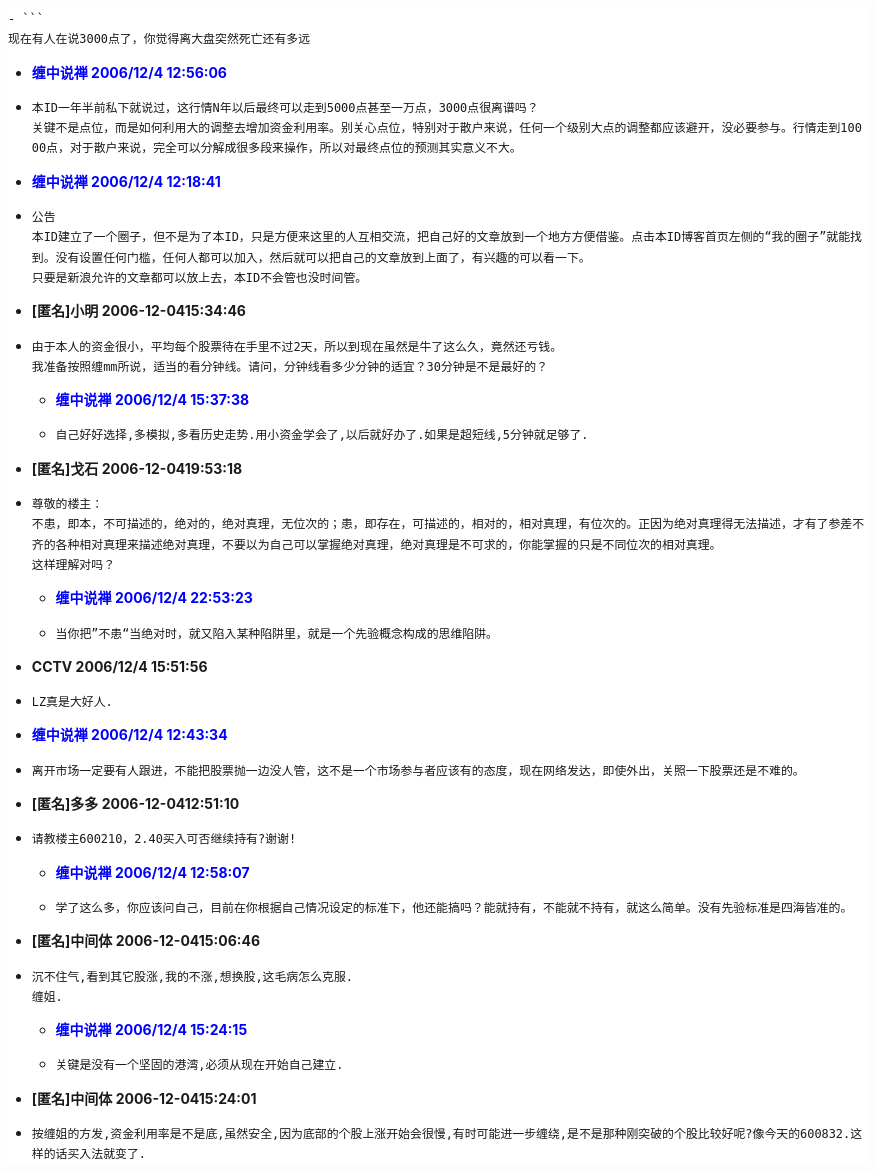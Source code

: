   ```
- ```
  现在有人在说3000点了，你觉得离大盘突然死亡还有多远
  ```
   - <font color='blue'>**缠中说禅 2006/12/4 12:56:06**</font>
   - ```
     本ID一年半前私下就说过，这行情N年以后最终可以走到5000点甚至一万点，3000点很离谱吗？
     关键不是点位，而是如何利用大的调整去增加资金利用率。别关心点位，特别对于散户来说，任何一个级别大点的调整都应该避开，没必要参与。行情走到10000点，对于散户来说，完全可以分解成很多段来操作，所以对最终点位的预测其实意义不大。
     ```
- <font color='blue'>**缠中说禅 2006/12/4 12:18:41**</font>
- ```
  公告
  本ID建立了一个圈子，但不是为了本ID，只是方便来这里的人互相交流，把自己好的文章放到一个地方方便借鉴。点击本ID博客首页左侧的“我的圈子”就能找到。没有设置任何门槛，任何人都可以加入，然后就可以把自己的文章放到上面了，有兴趣的可以看一下。
  只要是新浪允许的文章都可以放上去，本ID不会管也没时间管。
  ```
- **[匿名]小明 2006-12-0415:34:46**
- ```
  由于本人的资金很小，平均每个股票待在手里不过2天，所以到现在虽然是牛了这么久，竟然还亏钱。
  我准备按照缠mm所说，适当的看分钟线。请问，分钟线看多少分钟的适宜？30分钟是不是最好的？
  ```
   - <font color='blue'>**缠中说禅 2006/12/4 15:37:38**</font>
   - ```
     自己好好选择,多模拟,多看历史走势.用小资金学会了,以后就好办了.如果是超短线,5分钟就足够了.
     ```
- **[匿名]戈石 2006-12-0419:53:18**
- ```
  尊敬的楼主：
  不患，即本，不可描述的，绝对的，绝对真理，无位次的；患，即存在，可描述的，相对的，相对真理，有位次的。正因为绝对真理得无法描述，才有了参差不齐的各种相对真理来描述绝对真理，不要以为自己可以掌握绝对真理，绝对真理是不可求的，你能掌握的只是不同位次的相对真理。
  这样理解对吗？
  ```
   - <font color='blue'>**缠中说禅 2006/12/4 22:53:23**</font>
   - ```
     当你把”不患“当绝对时，就又陷入某种陷阱里，就是一个先验概念构成的思维陷阱。
     ```
- **CCTV 2006/12/4 15:51:56**
- ```
  LZ真是大好人.
  ```
- <font color='blue'>**缠中说禅 2006/12/4 12:43:34**</font>
- ```
  离开市场一定要有人跟进，不能把股票抛一边没人管，这不是一个市场参与者应该有的态度，现在网络发达，即使外出，关照一下股票还是不难的。
  ```
- **[匿名]多多 2006-12-0412:51:10**
- ```
  请教楼主600210，2.40买入可否继续持有?谢谢!
  ```
   - <font color='blue'>**缠中说禅 2006/12/4 12:58:07**</font>
   - ```
     学了这么多，你应该问自己，目前在你根据自己情况设定的标准下，他还能搞吗？能就持有，不能就不持有，就这么简单。没有先验标准是四海皆准的。
     ```
- **[匿名]中间体 2006-12-0415:06:46**
- ```
  沉不住气,看到其它股涨,我的不涨,想换股,这毛病怎么克服.
  缠姐.
  ```
   - <font color='blue'>**缠中说禅 2006/12/4 15:24:15**</font>
   - ```
     关键是没有一个坚固的港湾,必须从现在开始自己建立.
     ```
- **[匿名]中间体 2006-12-0415:24:01**
- ```
  按缠姐的方发,资金利用率是不是底,虽然安全,因为底部的个股上涨开始会很慢,有时可能进一步缠绕,是不是那种刚突破的个股比较好呢?像今天的600832.这样的话买入法就变了.
  ```